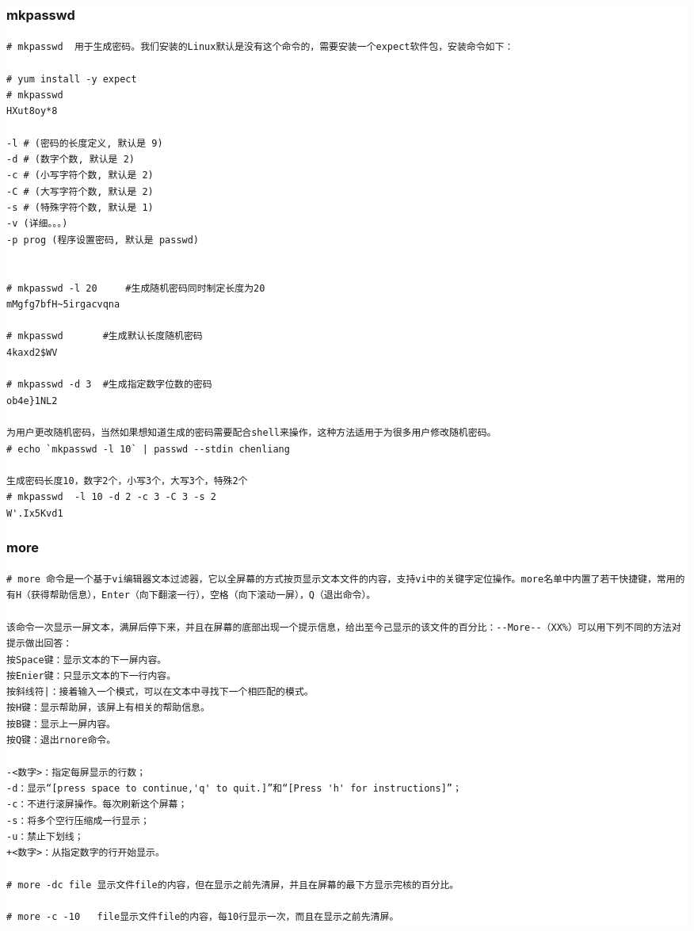 ### mkpasswd

```shell
# mkpasswd	用于生成密码。我们安装的Linux默认是没有这个命令的，需要安装一个expect软件包，安装命令如下：

# yum install -y expect
# mkpasswd
HXut8oy*8

-l # (密码的长度定义, 默认是 9)
-d # (数字个数, 默认是 2)
-c # (小写字符个数, 默认是 2)
-C # (大写字符个数, 默认是 2)
-s # (特殊字符个数, 默认是 1)
-v (详细。。。)
-p prog (程序设置密码, 默认是 passwd)


# mkpasswd -l 20	 #生成随机密码同时制定长度为20
mMgfg7bfH~5irgacvqna

# mkpasswd 		 #生成默认长度随机密码
4kaxd2$WV

# mkpasswd -d 3	 #生成指定数字位数的密码
ob4e}1NL2

为用户更改随机密码，当然如果想知道生成的密码需要配合shell来操作，这种方法适用于为很多用户修改随机密码。
# echo `mkpasswd -l 10` | passwd --stdin chenliang 

生成密码长度10，数字2个，小写3个，大写3个，特殊2个
# mkpasswd  -l 10 -d 2 -c 3 -C 3 -s 2  
W'.Ix5Kvd1
```

### more

```shell
# more 命令是一个基于vi编辑器文本过滤器，它以全屏幕的方式按页显示文本文件的内容，支持vi中的关键字定位操作。more名单中内置了若干快捷键，常用的有H（获得帮助信息），Enter（向下翻滚一行），空格（向下滚动一屏），Q（退出命令）。

该命令一次显示一屏文本，满屏后停下来，并且在屏幕的底部出现一个提示信息，给出至今己显示的该文件的百分比：--More--（XX%）可以用下列不同的方法对提示做出回答：
按Space键：显示文本的下一屏内容。
按Enier键：只显示文本的下一行内容。
按斜线符|：接着输入一个模式，可以在文本中寻找下一个相匹配的模式。
按H键：显示帮助屏，该屏上有相关的帮助信息。
按B键：显示上一屏内容。
按Q键：退出rnore命令。

-<数字>：指定每屏显示的行数；
-d：显示“[press space to continue,'q' to quit.]”和“[Press 'h' for instructions]”；
-c：不进行滚屏操作。每次刷新这个屏幕；
-s：将多个空行压缩成一行显示；
-u：禁止下划线；
+<数字>：从指定数字的行开始显示。

# more -dc file	显示文件file的内容，但在显示之前先清屏，并且在屏幕的最下方显示完核的百分比。

# more -c -10 	file显示文件file的内容，每10行显示一次，而且在显示之前先清屏。
```
